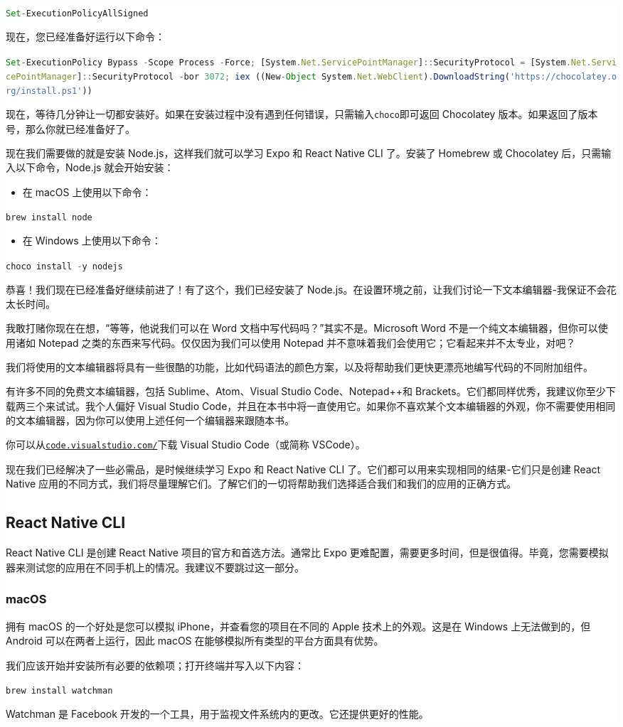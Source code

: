 ```jsx
Set-ExecutionPolicyAllSigned
```

现在，您已经准备好运行以下命令：

```jsx
Set-ExecutionPolicy Bypass -Scope Process -Force; [System.Net.ServicePointManager]::SecurityProtocol = [System.Net.ServicePointManager]::SecurityProtocol -bor 3072; iex ((New-Object System.Net.WebClient).DownloadString('https://chocolatey.org/install.ps1'))
```

现在，等待几分钟让一切都安装好。如果在安装过程中没有遇到任何错误，只需输入`choco`即可返回 Chocolatey 版本。如果返回了版本号，那么你就已经准备好了。

现在我们需要做的就是安装 Node.js，这样我们就可以学习 Expo 和 React Native CLI 了。安装了 Homebrew 或 Chocolatey 后，只需输入以下命令，Node.js 就会开始安装：

+   在 macOS 上使用以下命令：

```jsx
brew install node
```

+   在 Windows 上使用以下命令：

```jsx
choco install -y nodejs
```

恭喜！我们现在已经准备好继续前进了！有了这个，我们已经安装了 Node.js。在设置环境之前，让我们讨论一下文本编辑器-我保证不会花太长时间。

我敢打赌你现在在想，“等等，他说我们可以在 Word 文档中写代码吗？”其实不是。Microsoft Word 不是一个纯文本编辑器，但你可以使用诸如 Notepad 之类的东西来写代码。仅仅因为我们可以使用 Notepad 并不意味着我们会使用它；它看起来并不太专业，对吧？

我们将使用的文本编辑器将具有一些很酷的功能，比如代码语法的颜色方案，以及将帮助我们更快更漂亮地编写代码的不同附加组件。

有许多不同的免费文本编辑器，包括 Sublime、Atom、Visual Studio Code、Notepad++和 Brackets。它们都同样优秀，我建议你至少下载两三个来试试。我个人偏好 Visual Studio Code，并且在本书中将一直使用它。如果你不喜欢某个文本编辑器的外观，你不需要使用相同的文本编辑器，因为你可以使用上述任何一个编辑器来跟随本书。

你可以从[`code.visualstudio.com/`](https://code.visualstudio.com/)下载 Visual Studio Code（或简称 VSCode）。

现在我们已经解决了一些必需品，是时候继续学习 Expo 和 React Native CLI 了。它们都可以用来实现相同的结果-它们只是创建 React Native 应用的不同方式，我们将尽量理解它们。了解它们的一切将帮助我们选择适合我们和我们的应用的正确方式。

## React Native CLI

React Native CLI 是创建 React Native 项目的官方和首选方法。通常比 Expo 更难配置，需要更多时间，但是很值得。毕竟，您需要模拟器来测试您的应用在不同手机上的情况。我建议不要跳过这一部分。

### macOS

拥有 macOS 的一个好处是您可以模拟 iPhone，并查看您的项目在不同的 Apple 技术上的外观。这是在 Windows 上无法做到的，但 Android 可以在两者上运行，因此 macOS 在能够模拟所有类型的平台方面具有优势。

我们应该开始并安装所有必要的依赖项；打开终端并写入以下内容：

```jsx
brew install watchman
```

Watchman 是 Facebook 开发的一个工具，用于监视文件系统内的更改。它还提供更好的性能。
